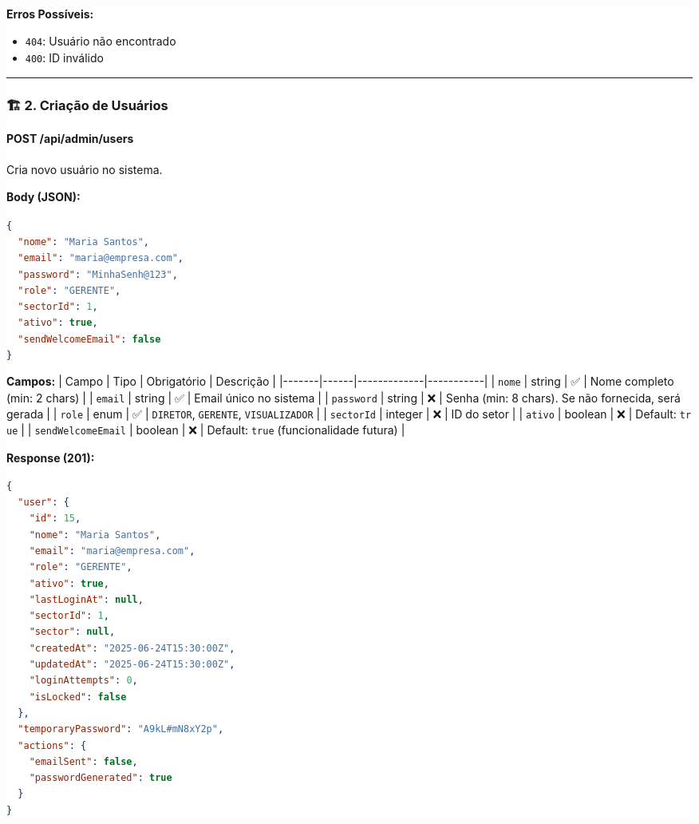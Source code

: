 **Erros Possíveis:**

- `404`: Usuário não encontrado
- `400`: ID inválido

---

### **🏗️ 2. Criação de Usuários**

#### **POST /api/admin/users**

Cria novo usuário no sistema.

**Body (JSON):**

```json
{
  "nome": "Maria Santos",
  "email": "maria@empresa.com",
  "password": "MinhaSenh@123",
  "role": "GERENTE",
  "sectorId": 1,
  "ativo": true,
  "sendWelcomeEmail": false
}
```

**Campos:**
| Campo | Tipo | Obrigatório | Descrição |
|-------|------|-------------|-----------|
| `nome` | string | ✅ | Nome completo (min: 2 chars) |
| `email` | string | ✅ | Email único no sistema |
| `password` | string | ❌ | Senha (min: 8 chars). Se não fornecida, será gerada |
| `role` | enum | ✅ | `DIRETOR`, `GERENTE`, `VISUALIZADOR` |
| `sectorId` | integer | ❌ | ID do setor |
| `ativo` | boolean | ❌ | Default: `true` |
| `sendWelcomeEmail` | boolean | ❌ | Default: `true` (funcionalidade futura) |

**Response (201):**

```json
{
  "user": {
    "id": 15,
    "nome": "Maria Santos",
    "email": "maria@empresa.com",
    "role": "GERENTE",
    "ativo": true,
    "lastLoginAt": null,
    "sectorId": 1,
    "sector": null,
    "createdAt": "2025-06-24T15:30:00Z",
    "updatedAt": "2025-06-24T15:30:00Z",
    "loginAttempts": 0,
    "isLocked": false
  },
  "temporaryPassword": "A9kL#mN8xY2p",
  "actions": {
    "emailSent": false,
    "passwordGenerated": true
  }
}
```